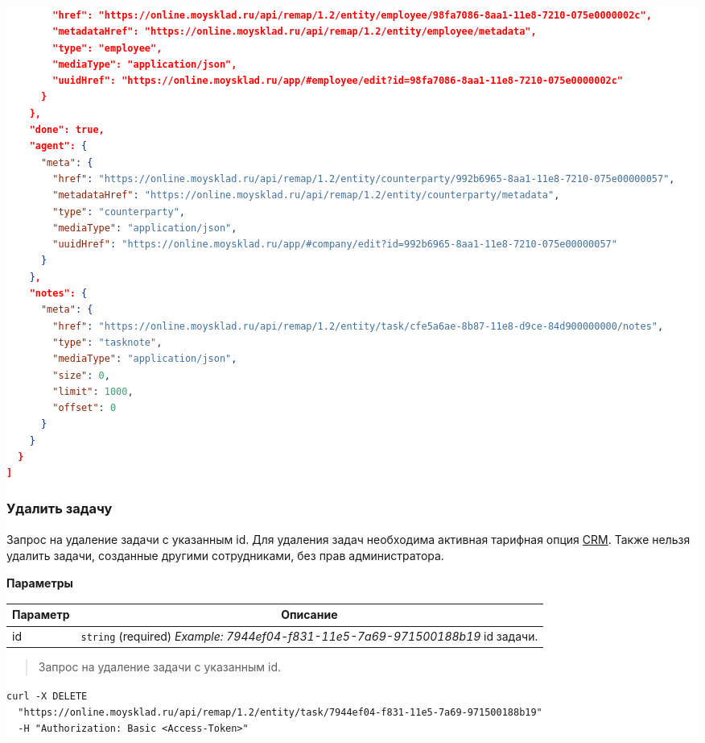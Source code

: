 ```json
        "href": "https://online.moysklad.ru/api/remap/1.2/entity/employee/98fa7086-8aa1-11e8-7210-075e0000002c",
        "metadataHref": "https://online.moysklad.ru/api/remap/1.2/entity/employee/metadata",
        "type": "employee",
        "mediaType": "application/json",
        "uuidHref": "https://online.moysklad.ru/app/#employee/edit?id=98fa7086-8aa1-11e8-7210-075e0000002c"
      }
    },
    "done": true,
    "agent": {
      "meta": {
        "href": "https://online.moysklad.ru/api/remap/1.2/entity/counterparty/992b6965-8aa1-11e8-7210-075e00000057",
        "metadataHref": "https://online.moysklad.ru/api/remap/1.2/entity/counterparty/metadata",
        "type": "counterparty",
        "mediaType": "application/json",
        "uuidHref": "https://online.moysklad.ru/app/#company/edit?id=992b6965-8aa1-11e8-7210-075e00000057"
      }
    },
    "notes": {
      "meta": {
        "href": "https://online.moysklad.ru/api/remap/1.2/entity/task/cfe5a6ae-8b87-11e8-d9ce-84d900000000/notes",
        "type": "tasknote",
        "mediaType": "application/json",
        "size": 0,
        "limit": 1000,
        "offset": 0
      }
    }
  }
]
```

### Удалить задачу

Запрос на удаление задачи с указанным id. Для удаления задач необходима активная тарифная опция [CRM](https://support.moysklad.ru/hc/ru/articles/216649748-CRM-%D0%A0%D0%B0%D0%B1%D0%BE%D1%82%D0%B0-%D1%81-%D0%BA%D0%BB%D0%B8%D0%B5%D0%BD%D1%82%D1%81%D0%BA%D0%BE%D0%B9-%D0%B1%D0%B0%D0%B7%D0%BE%D0%B9).
Также нельзя удалить задачи, созданные другими сотрудниками, без прав администратора.

**Параметры**

|Параметр   |Описание   | 
|---|---|
|id |  `string` (required) *Example: 7944ef04-f831-11e5-7a69-971500188b19* id задачи.|

> Запрос на удаление задачи с указанным id.

```shell
curl -X DELETE
  "https://online.moysklad.ru/api/remap/1.2/entity/task/7944ef04-f831-11e5-7a69-971500188b19"
  -H "Authorization: Basic <Access-Token>"
```
